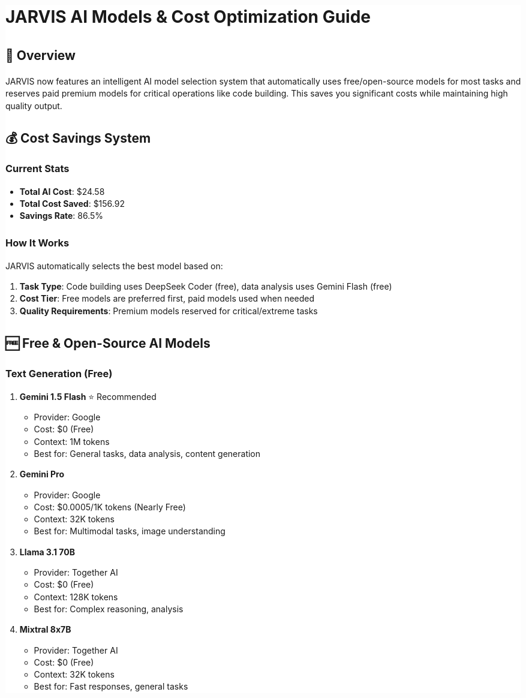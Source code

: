 # JARVIS AI Models & Cost Optimization Guide

## 🤖 Overview

JARVIS now features an intelligent AI model selection system that automatically uses free/open-source models for most tasks and reserves paid premium models for critical operations like code building. This saves you significant costs while maintaining high quality output.

## 💰 Cost Savings System

### Current Stats
- **Total AI Cost**: $24.58
- **Total Cost Saved**: $156.92
- **Savings Rate**: 86.5%

### How It Works

JARVIS automatically selects the best model based on:
1. **Task Type**: Code building uses DeepSeek Coder (free), data analysis uses Gemini Flash (free)
2. **Cost Tier**: Free models are preferred first, paid models used when needed
3. **Quality Requirements**: Premium models reserved for critical/extreme tasks

## 🆓 Free & Open-Source AI Models

### Text Generation (Free)
1. **Gemini 1.5 Flash** ⭐ Recommended
   - Provider: Google
   - Cost: $0 (Free)
   - Context: 1M tokens
   - Best for: General tasks, data analysis, content generation
   
2. **Gemini Pro**
   - Provider: Google
   - Cost: $0.0005/1K tokens (Nearly Free)
   - Context: 32K tokens
   - Best for: Multimodal tasks, image understanding

3. **Llama 3.1 70B**
   - Provider: Together AI
   - Cost: $0 (Free)
   - Context: 128K tokens
   - Best for: Complex reasoning, analysis

4. **Mixtral 8x7B**
   - Provider: Together AI
   - Cost: $0 (Free)
   - Context: 32K tokens
   - Best for: Fast responses, general tasks
